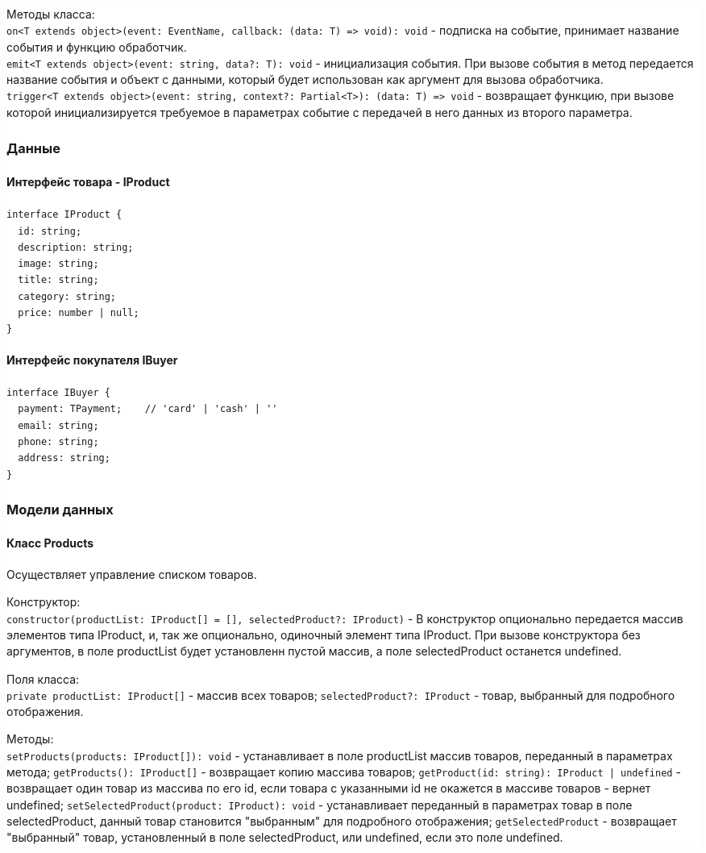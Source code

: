 Методы класса:  
`on<T extends object>(event: EventName, callback: (data: T) => void): void` - подписка на событие, принимает название события и функцию обработчик.  
`emit<T extends object>(event: string, data?: T): void` - инициализация события. При вызове события в метод передается название события и объект с данными, который будет использован как аргумент для вызова обработчика.  
`trigger<T extends object>(event: string, context?: Partial<T>): (data: T) => void` - возвращает функцию, при вызове которой инициализируется требуемое в параметрах событие с передачей в него данных из второго параметра.


### Данные

#### Интерфейс товара - IProduct
```
interface IProduct {
  id: string;
  description: string;
  image: string;
  title: string;
  category: string;
  price: number | null;
}
```

#### Интерфейс покупателя IBuyer
```
interface IBuyer {
  payment: TPayment;    // 'card' | 'cash' | ''
  email: string;
  phone: string;
  address: string;
}
```


### Модели данных

#### Класс Products
Осуществляет управление списком товаров.

Конструктор:  
`constructor(productList: IProduct[] = [], selectedProduct?: IProduct)` - В конструктор опционально передается массив элементов типа IProduct, и, так же опционально, одиночный элемент типа IProduct. При вызове конструктора без аргументов, в поле productList будет установленн пустой массив, а поле selectedProduct останется undefined.

Поля класса:  
`private productList: IProduct[]` - массив всех товаров;
`selectedProduct?: IProduct` - товар, выбранный для подробного отображения.

Методы:  
`setProducts(products: IProduct[]): void` - устанавливает в поле productList массив товаров, переданный в параметрах метода;
`getProducts(): IProduct[]` - возвращает копию массива товаров;
`getProduct(id: string): IProduct | undefined` - возвращает один товар из массива по его id, если товара с указанными id не окажется в массиве товаров - вернет undefined;
`setSelectedProduct(product: IProduct): void` - устанавливает переданный в параметрах товар в поле selectedProduct, данный товар становится "выбранным" для подробного отображения;
`getSelectedProduct` - возвращает "выбранный" товар, установленный в поле selectedProduct, или undefined, если это поле undefined.
